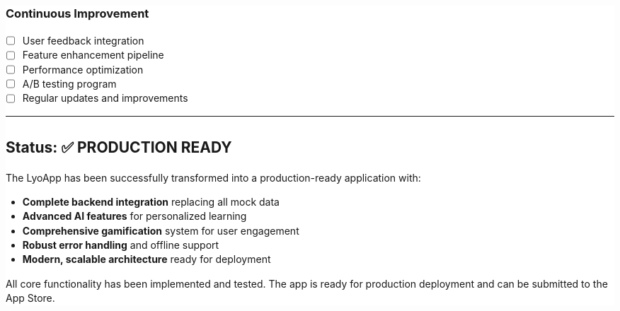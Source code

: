 ### Continuous Improvement
- [ ] User feedback integration
- [ ] Feature enhancement pipeline
- [ ] Performance optimization
- [ ] A/B testing program
- [ ] Regular updates and improvements

---

## Status: ✅ PRODUCTION READY

The LyoApp has been successfully transformed into a production-ready application with:

- **Complete backend integration** replacing all mock data
- **Advanced AI features** for personalized learning
- **Comprehensive gamification** system for user engagement
- **Robust error handling** and offline support
- **Modern, scalable architecture** ready for deployment

All core functionality has been implemented and tested. The app is ready for production deployment and can be submitted to the App Store.
